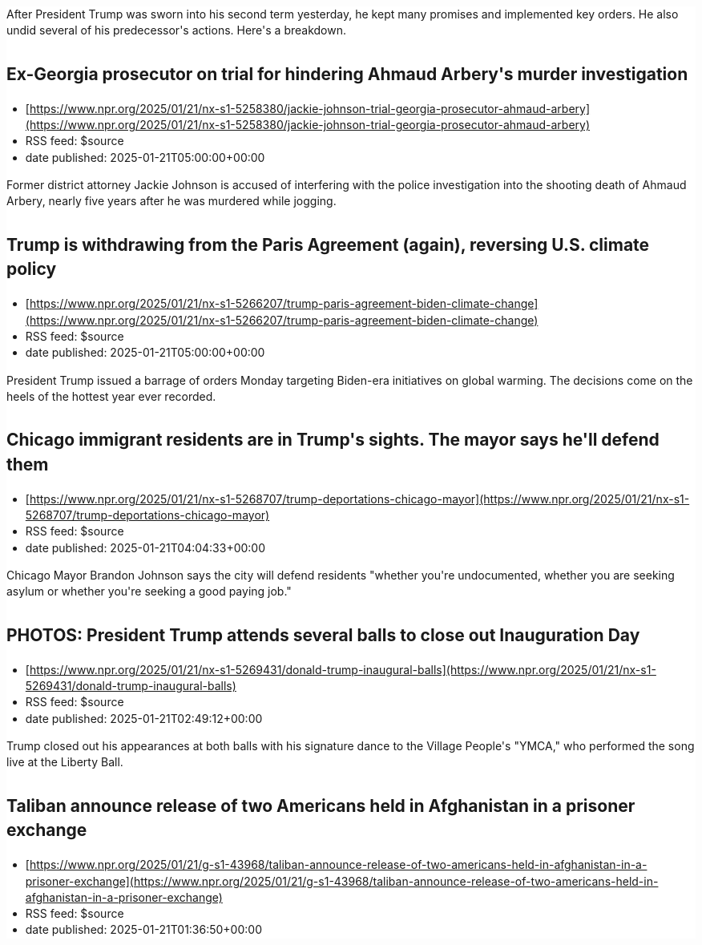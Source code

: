 After President Trump was sworn into his second term yesterday, he kept many promises and implemented key orders. He also undid several of his predecessor's actions. Here's a breakdown.

## Ex-Georgia prosecutor on trial for hindering Ahmaud Arbery's murder investigation
 - [https://www.npr.org/2025/01/21/nx-s1-5258380/jackie-johnson-trial-georgia-prosecutor-ahmaud-arbery](https://www.npr.org/2025/01/21/nx-s1-5258380/jackie-johnson-trial-georgia-prosecutor-ahmaud-arbery)
 - RSS feed: $source
 - date published: 2025-01-21T05:00:00+00:00

Former district attorney Jackie Johnson is accused of interfering with the police investigation into the shooting death of Ahmaud Arbery, nearly five years after he was murdered while jogging.

## Trump is withdrawing from the Paris Agreement (again), reversing U.S. climate policy
 - [https://www.npr.org/2025/01/21/nx-s1-5266207/trump-paris-agreement-biden-climate-change](https://www.npr.org/2025/01/21/nx-s1-5266207/trump-paris-agreement-biden-climate-change)
 - RSS feed: $source
 - date published: 2025-01-21T05:00:00+00:00

President Trump issued a barrage of orders Monday targeting Biden-era initiatives on global warming. The decisions come on the heels of the hottest year ever recorded.

## Chicago immigrant residents are in Trump's sights. The mayor says he'll defend them
 - [https://www.npr.org/2025/01/21/nx-s1-5268707/trump-deportations-chicago-mayor](https://www.npr.org/2025/01/21/nx-s1-5268707/trump-deportations-chicago-mayor)
 - RSS feed: $source
 - date published: 2025-01-21T04:04:33+00:00

Chicago Mayor Brandon Johnson says the city will defend residents "whether you're undocumented, whether you are seeking asylum or whether you're seeking a good paying job."

## PHOTOS: President Trump attends several balls to close out Inauguration Day
 - [https://www.npr.org/2025/01/21/nx-s1-5269431/donald-trump-inaugural-balls](https://www.npr.org/2025/01/21/nx-s1-5269431/donald-trump-inaugural-balls)
 - RSS feed: $source
 - date published: 2025-01-21T02:49:12+00:00

Trump closed out his appearances at both balls with his signature dance to the Village People's "YMCA," who performed the song live at the Liberty Ball.

## Taliban announce release of two Americans held in Afghanistan in a prisoner exchange
 - [https://www.npr.org/2025/01/21/g-s1-43968/taliban-announce-release-of-two-americans-held-in-afghanistan-in-a-prisoner-exchange](https://www.npr.org/2025/01/21/g-s1-43968/taliban-announce-release-of-two-americans-held-in-afghanistan-in-a-prisoner-exchange)
 - RSS feed: $source
 - date published: 2025-01-21T01:36:50+00:00
